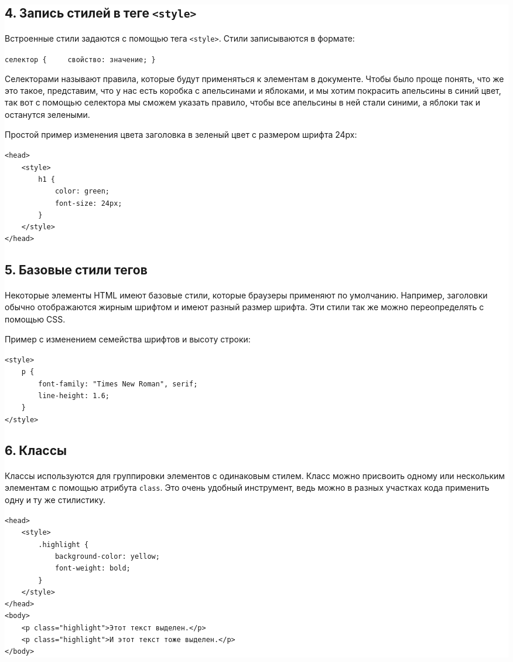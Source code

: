 ## 4. Запись стилей в теге `<style>`
Встроенные стили задаются с помощью тега `<style>`. Стили записываются в формате:

`селектор {     свойство: значение; }`

Селекторами называют правила, которые будут применяться к элементам в документе.
Чтобы было проще понять, что же это такое, представим, что у нас есть коробка с апельсинами и яблоками, и мы хотим покрасить апельсины в синий цвет, так вот с помощью селектора мы сможем указать правило, чтобы все апельсины в ней стали синими, а яблоки так и останутся зелеными.

Простой пример изменения цвета заголовка в зеленый цвет с размером шрифта 24px:
```
<head>     
	<style>         
		h1 {             
			color: green;             
			font-size: 24px;         
		}     
	</style> 
</head>
```

## 5. Базовые стили тегов
Некоторые элементы HTML имеют базовые стили, которые браузеры применяют по умолчанию. Например, заголовки обычно отображаются жирным шрифтом и имеют разный размер шрифта. Эти стили так же можно переопределять с помощью CSS.

Пример с изменением семейства шрифтов и высоту строки:
```
<style>     
	p {         
		font-family: "Times New Roman", serif;         
		line-height: 1.6;     
	} 
</style>
```

## 6. Классы
Классы используются для группировки элементов с одинаковым стилем. Класс можно присвоить одному или нескольким элементам с помощью атрибута `class`. Это очень удобный инструмент, ведь можно в разных участках кода применить одну и ту же стилистику.

```
<head>     
	<style>         
		.highlight {             
			background-color: yellow;             
			font-weight: bold;         
		}     
	</style> 
</head> 
<body>     
	<p class="highlight">Этот текст выделен.</p>     
	<p class="highlight">И этот текст тоже выделен.</p> 
</body>
```
